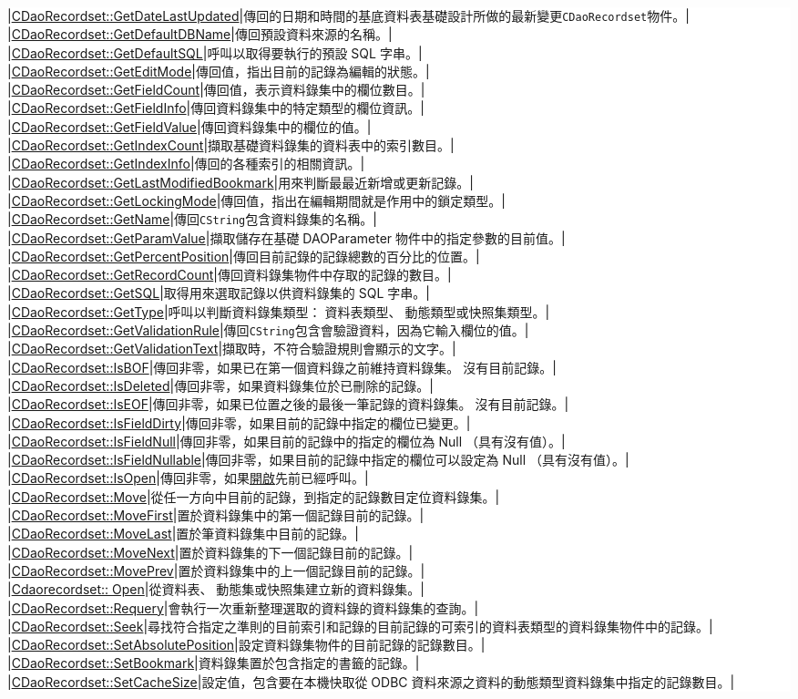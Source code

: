 |[CDaoRecordset::GetDateLastUpdated](#getdatelastupdated)|傳回的日期和時間的基底資料表基礎設計所做的最新變更`CDaoRecordset`物件。|  
|[CDaoRecordset::GetDefaultDBName](#getdefaultdbname)|傳回預設資料來源的名稱。|  
|[CDaoRecordset::GetDefaultSQL](#getdefaultsql)|呼叫以取得要執行的預設 SQL 字串。|  
|[CDaoRecordset::GetEditMode](#geteditmode)|傳回值，指出目前的記錄為編輯的狀態。|  
|[CDaoRecordset::GetFieldCount](#getfieldcount)|傳回值，表示資料錄集中的欄位數目。|  
|[CDaoRecordset::GetFieldInfo](#getfieldinfo)|傳回資料錄集中的特定類型的欄位資訊。|  
|[CDaoRecordset::GetFieldValue](#getfieldvalue)|傳回資料錄集中的欄位的值。|  
|[CDaoRecordset::GetIndexCount](#getindexcount)|擷取基礎資料錄集的資料表中的索引數目。|  
|[CDaoRecordset::GetIndexInfo](#getindexinfo)|傳回的各種索引的相關資訊。|  
|[CDaoRecordset::GetLastModifiedBookmark](#getlastmodifiedbookmark)|用來判斷最最近新增或更新記錄。|  
|[CDaoRecordset::GetLockingMode](#getlockingmode)|傳回值，指出在編輯期間就是作用中的鎖定類型。|  
|[CDaoRecordset::GetName](#getname)|傳回`CString`包含資料錄集的名稱。|  
|[CDaoRecordset::GetParamValue](#getparamvalue)|擷取儲存在基礎 DAOParameter 物件中的指定參數的目前值。|  
|[CDaoRecordset::GetPercentPosition](#getpercentposition)|傳回目前記錄的記錄總數的百分比的位置。|  
|[CDaoRecordset::GetRecordCount](#getrecordcount)|傳回資料錄集物件中存取的記錄的數目。|  
|[CDaoRecordset::GetSQL](#getsql)|取得用來選取記錄以供資料錄集的 SQL 字串。|  
|[CDaoRecordset::GetType](#gettype)|呼叫以判斷資料錄集類型： 資料表類型、 動態類型或快照集類型。|  
|[CDaoRecordset::GetValidationRule](#getvalidationrule)|傳回`CString`包含會驗證資料，因為它輸入欄位的值。|  
|[CDaoRecordset::GetValidationText](#getvalidationtext)|擷取時，不符合驗證規則會顯示的文字。|  
|[CDaoRecordset::IsBOF](#isbof)|傳回非零，如果已在第一個資料錄之前維持資料錄集。 沒有目前記錄。|  
|[CDaoRecordset::IsDeleted](#isdeleted)|傳回非零，如果資料錄集位於已刪除的記錄。|  
|[CDaoRecordset::IsEOF](#iseof)|傳回非零，如果已位置之後的最後一筆記錄的資料錄集。 沒有目前記錄。|  
|[CDaoRecordset::IsFieldDirty](#isfielddirty)|傳回非零，如果目前的記錄中指定的欄位已變更。|  
|[CDaoRecordset::IsFieldNull](#isfieldnull)|傳回非零，如果目前的記錄中的指定的欄位為 Null （具有沒有值）。|  
|[CDaoRecordset::IsFieldNullable](#isfieldnullable)|傳回非零，如果目前的記錄中指定的欄位可以設定為 Null （具有沒有值）。|  
|[CDaoRecordset::IsOpen](#isopen)|傳回非零，如果[開啟](#open)先前已經呼叫。|  
|[CDaoRecordset::Move](#move)|從任一方向中目前的記錄，到指定的記錄數目定位資料錄集。|  
|[CDaoRecordset::MoveFirst](#movefirst)|置於資料錄集中的第一個記錄目前的記錄。|  
|[CDaoRecordset::MoveLast](#movelast)|置於筆資料錄集中目前的記錄。|  
|[CDaoRecordset::MoveNext](#movenext)|置於資料錄集的下一個記錄目前的記錄。|  
|[CDaoRecordset::MovePrev](#moveprev)|置於資料錄集中的上一個記錄目前的記錄。|  
|[Cdaorecordset:: Open](#open)|從資料表、 動態集或快照集建立新的資料錄集。|  
|[CDaoRecordset::Requery](#requery)|會執行一次重新整理選取的資料錄的資料錄集的查詢。|  
|[CDaoRecordset::Seek](#seek)|尋找符合指定之準則的目前索引和記錄的目前記錄的可索引的資料表類型的資料錄集物件中的記錄。|  
|[CDaoRecordset::SetAbsolutePosition](#setabsoluteposition)|設定資料錄集物件的目前記錄的記錄數目。|  
|[CDaoRecordset::SetBookmark](#setbookmark)|資料錄集置於包含指定的書籤的記錄。|  
|[CDaoRecordset::SetCacheSize](#setcachesize)|設定值，包含要在本機快取從 ODBC 資料來源之資料的動態類型資料錄集中指定的記錄數目。|  
